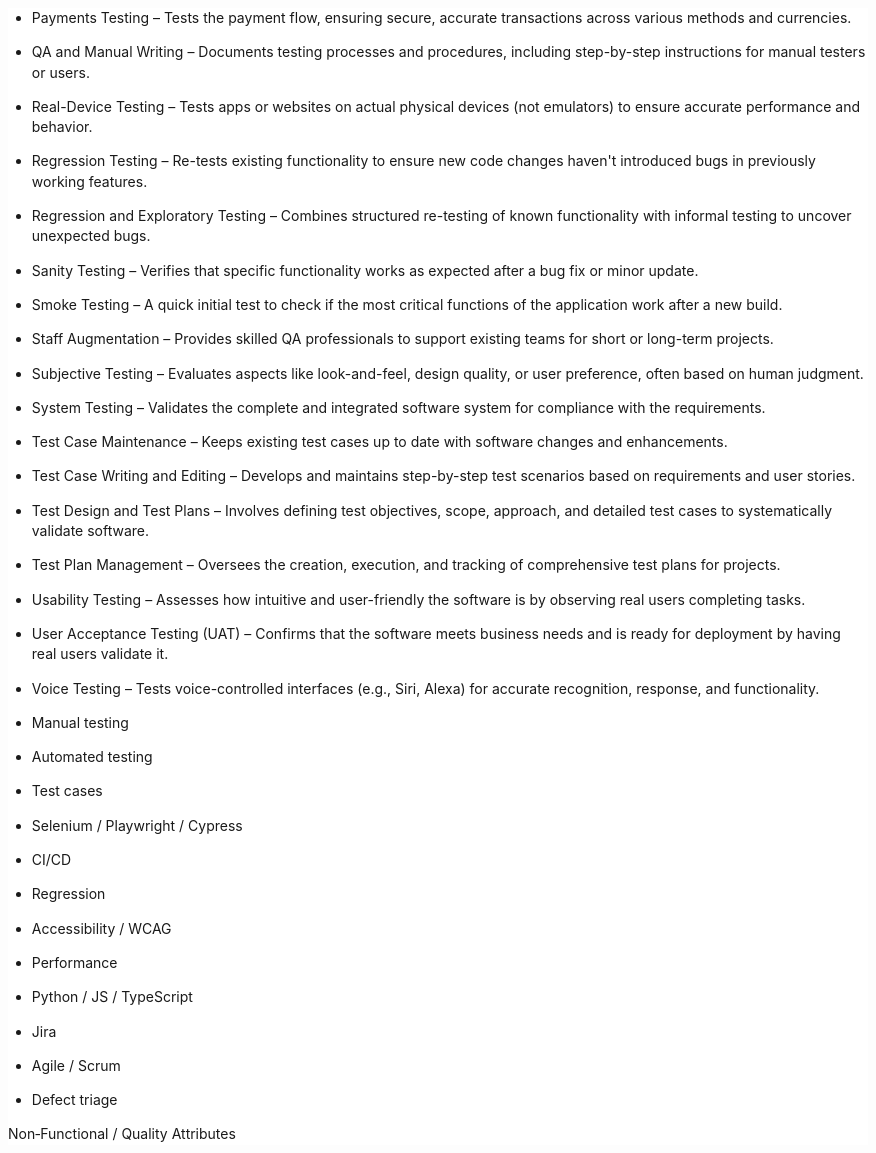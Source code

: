* Payments Testing – Tests the payment flow, ensuring secure, accurate transactions across various methods and currencies.

* QA and Manual Writing – Documents testing processes and procedures, including step-by-step instructions for manual testers or users.
* Real-Device Testing – Tests apps or websites on actual physical devices (not emulators) to ensure accurate performance and behavior.
* Regression Testing – Re-tests existing functionality to ensure new code changes haven't introduced bugs in previously working features.
* Regression and Exploratory Testing – Combines structured re-testing of known functionality with informal testing to uncover unexpected bugs.
* Sanity Testing – Verifies that specific functionality works as expected after a bug fix or minor update.
* Smoke Testing – A quick initial test to check if the most critical functions of the application work after a new build.
* Staff Augmentation – Provides skilled QA professionals to support existing teams for short or long-term projects.
* Subjective Testing – Evaluates aspects like look-and-feel, design quality, or user preference, often based on human judgment.
* System Testing – Validates the complete and integrated software system for compliance with the requirements.
* Test Case Maintenance – Keeps existing test cases up to date with software changes and enhancements.
* Test Case Writing and Editing – Develops and maintains step-by-step test scenarios based on requirements and user stories.
* Test Design and Test Plans – Involves defining test objectives, scope, approach, and detailed test cases to systematically validate software.
* Test Plan Management – Oversees the creation, execution, and tracking of comprehensive test plans for projects.
* Usability Testing – Assesses how intuitive and user-friendly the software is by observing real users completing tasks.
* User Acceptance Testing (UAT) – Confirms that the software meets business needs and is ready for deployment by having real users validate it.
* Voice Testing – Tests voice-controlled interfaces (e.g., Siri, Alexa) for accurate recognition, response, and functionality.


* Manual testing
* Automated testing
* Test cases
* Selenium / Playwright / Cypress
* CI/CD
* Regression
* Accessibility / WCAG
* Performance
* Python / JS / TypeScript
* Jira
* Agile / Scrum
* Defect triage




Non‑Functional / Quality Attributes
